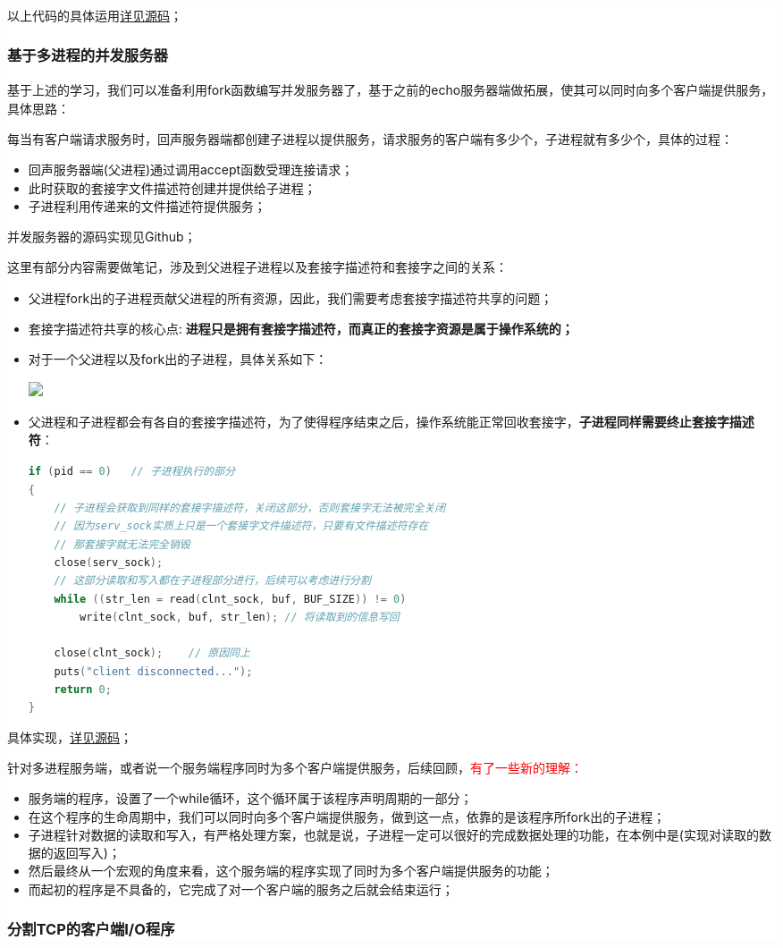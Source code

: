 以上代码的具体运用[详见源码](https://github.com/Wind134/TCP-IP-Programming/tree/main/7-%E5%A4%9A%E8%BF%9B%E7%A8%8B%E6%9C%8D%E5%8A%A1%E5%99%A8%E7%AB%AF/%E6%93%8D%E4%BD%9C%E7%B3%BB%E7%BB%9F%E7%9A%84%E4%BF%A1%E5%8F%B7%E6%9C%BA%E5%88%B6)；

### 基于多进程的并发服务器

基于上述的学习，我们可以准备利用fork函数编写并发服务器了，基于之前的echo服务器端做拓展，使其可以同时向多个客户端提供服务，具体思路：

每当有客户端请求服务时，回声服务器端都创建子进程以提供服务，请求服务的客户端有多少个，子进程就有多少个，具体的过程：

- 回声服务器端(父进程)通过调用accept函数受理连接请求；
- 此时获取的套接字文件描述符创建并提供给子进程；
- 子进程利用传递来的文件描述符提供服务；

并发服务器的源码实现见Github；

这里有部分内容需要做笔记，涉及到父进程子进程以及套接字描述符和套接字之间的关系：

- 父进程fork出的子进程贡献父进程的所有资源，因此，我们需要考虑套接字描述符共享的问题；

- 套接字描述符共享的核心点: **进程只是拥有套接字描述符，而真正的套接字资源是属于操作系统的；**

- 对于一个父进程以及fork出的子进程，具体关系如下：

  <img src="fork.svg"  />

- 父进程和子进程都会有各自的套接字描述符，为了使得程序结束之后，操作系统能正常回收套接字，**子进程同样需要终止套接字描述符**：
  
  ```c
  if (pid == 0)   // 子进程执行的部分
  {
      // 子进程会获取到同样的套接字描述符，关闭这部分，否则套接字无法被完全关闭
      // 因为serv_sock实质上只是一个套接字文件描述符，只要有文件描述符存在
      // 那套接字就无法完全销毁
      close(serv_sock);   
      // 这部分读取和写入都在子进程部分进行，后续可以考虑进行分割
      while ((str_len = read(clnt_sock, buf, BUF_SIZE)) != 0)
          write(clnt_sock, buf, str_len); // 将读取到的信息写回
  
      close(clnt_sock);    // 原因同上
      puts("client disconnected...");
      return 0;    
  }
  ```

具体实现，[详见源码](https://github.com/Wind134/TCP-IP-Programming/tree/main/7-%E5%A4%9A%E8%BF%9B%E7%A8%8B%E6%9C%8D%E5%8A%A1%E5%99%A8%E7%AB%AF/%E5%A4%9A%E8%BF%9B%E7%A8%8BC-S%E5%AE%9E%E7%8E%B0)；

针对多进程服务端，或者说一个服务端程序同时为多个客户端提供服务，后续回顾，<font color=red>有了一些新的理解：</font>

- 服务端的程序，设置了一个while循环，这个循环属于该程序声明周期的一部分；
- 在这个程序的生命周期中，我们可以同时向多个客户端提供服务，做到这一点，依靠的是该程序所fork出的子进程；
- 子进程针对数据的读取和写入，有严格处理方案，也就是说，子进程一定可以很好的完成数据处理的功能，在本例中是(实现对读取的数据的返回写入)；
- 然后最终从一个宏观的角度来看，这个服务端的程序实现了同时为多个客户端提供服务的功能；
- 而起初的程序是不具备的，它完成了对一个客户端的服务之后就会结束运行；

### 分割TCP的客户端I/O程序
